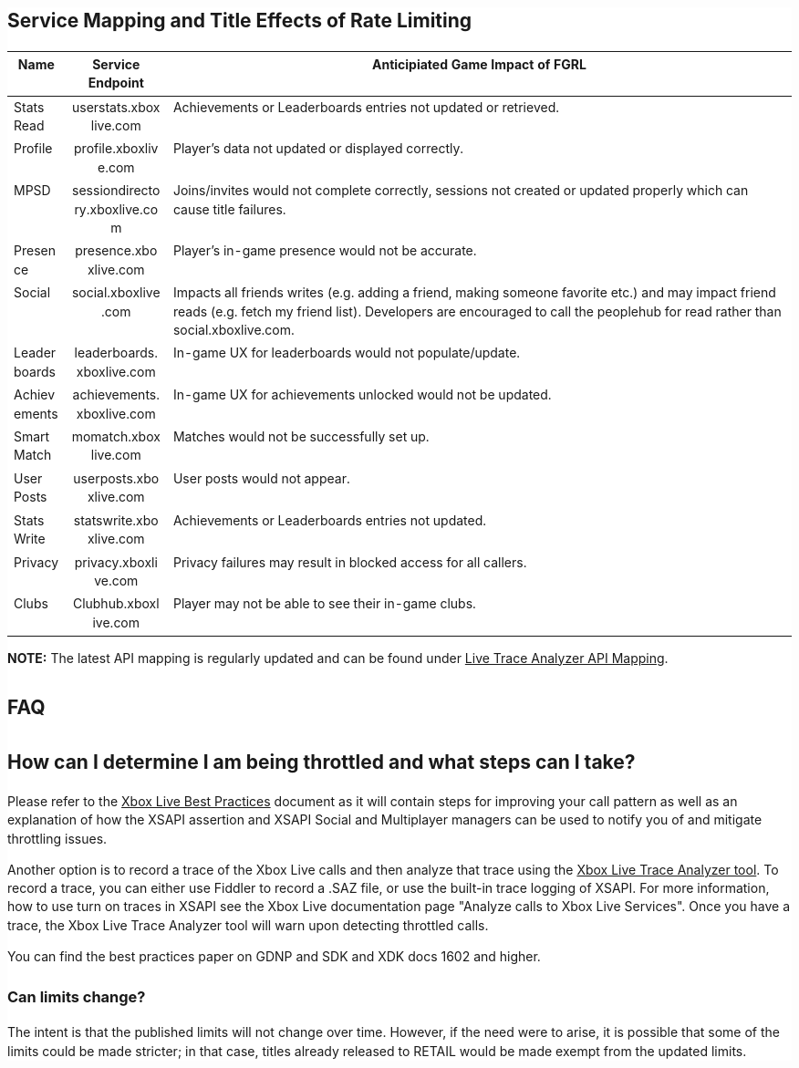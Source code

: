 ## Service Mapping and Title Effects of Rate Limiting

| **Name** | **Service Endpoint** | **Anticipiated Game Impact of FGRL**
| --- | :---: | --- 
| Stats Read | userstats.xboxlive.com | Achievements or Leaderboards entries not updated or retrieved.
| Profile | profile.xboxlive.com | Player’s data not updated or displayed correctly.
| MPSD | sessiondirectory.xboxlive.com | Joins/invites would not complete correctly, sessions not created or updated properly which can cause title failures.
| Presence | presence.xboxlive.com | Player’s in-game presence would not be accurate.
| Social | social.xboxlive.com | Impacts all friends writes (e.g. adding a friend, making someone favorite etc.) and may impact friend reads (e.g. fetch my friend list). Developers are encouraged to call the peoplehub for read rather than social.xboxlive.com.
| Leaderboards | leaderboards.xboxlive.com | In-game UX for leaderboards would not populate/update.
| Achievements | achievements.xboxlive.com | In-game UX for achievements unlocked would not be updated.
| Smart Match | momatch.xboxlive.com | Matches would not be successfully set up.
| User Posts | userposts.xboxlive.com | User posts would not appear.
| Stats Write | statswrite.xboxlive.com | Achievements or Leaderboards entries not updated.
| Privacy | privacy.xboxlive.com | Privacy failures may result in blocked access for all callers.
| Clubs | Clubhub.xboxlive.com | Player may not be able to see their in-game clubs.

**NOTE:** The latest API mapping is regularly updated and can be found under [Live Trace Analyzer API Mapping](https://github.com/Microsoft/xbox-live-trace-analyzer/blob/master/Source/XboxLiveTraceAnalyzer.APIMap.csv).

## FAQ

## How can I determine I am being throttled and what steps can I take?

Please refer to the [Xbox Live Best Practices](best-practices-for-calling-xbox-live.md) document as it will contain steps for improving your call pattern as well as an explanation of how the XSAPI assertion and XSAPI Social and Multiplayer managers can be used to notify you of and mitigate throttling issues.

Another option is to record a trace of the Xbox Live calls and then analyze that trace using the [Xbox Live Trace Analyzer tool](https://docs.microsoft.com/windows/uwp/xbox-live/tools/analyze-service-calls).  To record a trace, you can either use Fiddler to record a .SAZ file, or use the built-in trace logging of XSAPI. For more information, how to use turn on traces in XSAPI see the Xbox Live documentation page "Analyze calls to Xbox Live Services". Once you have a trace, the Xbox Live Trace Analyzer tool will warn upon detecting throttled calls.

You can find the best practices paper on GDNP and SDK and XDK docs 1602 and higher.

### Can limits change?

The intent is that the published limits will not change over time. However, if the need were to arise, it is possible that some of the limits could be made stricter; in that case, titles already released to RETAIL would be made exempt from the updated limits.
